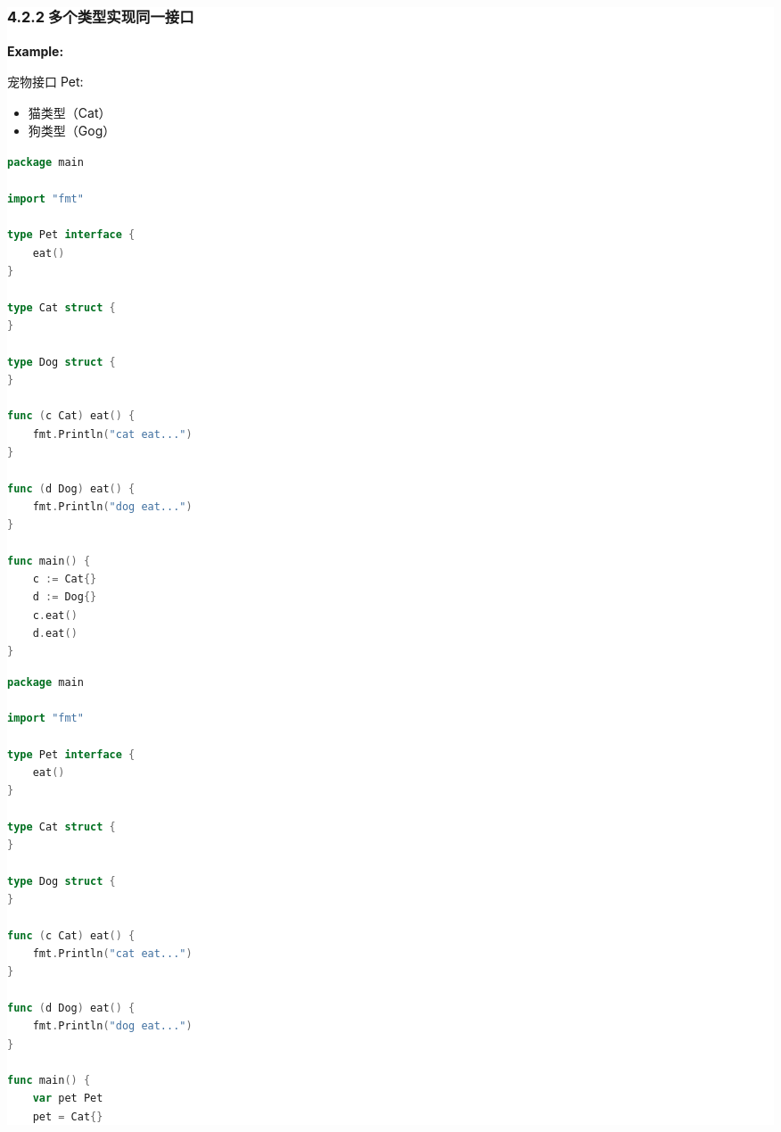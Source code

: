 ### 4.2.2 多个类型实现同一接口

__Example:__ 

宠物接口 Pet:

- 猫类型（Cat）
- 狗类型（Gog）

```go
package main

import "fmt"

type Pet interface {
	eat()
}

type Cat struct {
}

type Dog struct {
}

func (c Cat) eat() {
	fmt.Println("cat eat...")
}

func (d Dog) eat() {
	fmt.Println("dog eat...")
}

func main() {
	c := Cat{}
	d := Dog{}
	c.eat()
	d.eat()
}
```

```go
package main

import "fmt"

type Pet interface {
	eat()
}

type Cat struct {
}

type Dog struct {
}

func (c Cat) eat() {
	fmt.Println("cat eat...")
}

func (d Dog) eat() {
	fmt.Println("dog eat...")
}

func main() {
	var pet Pet
	pet = Cat{}
```